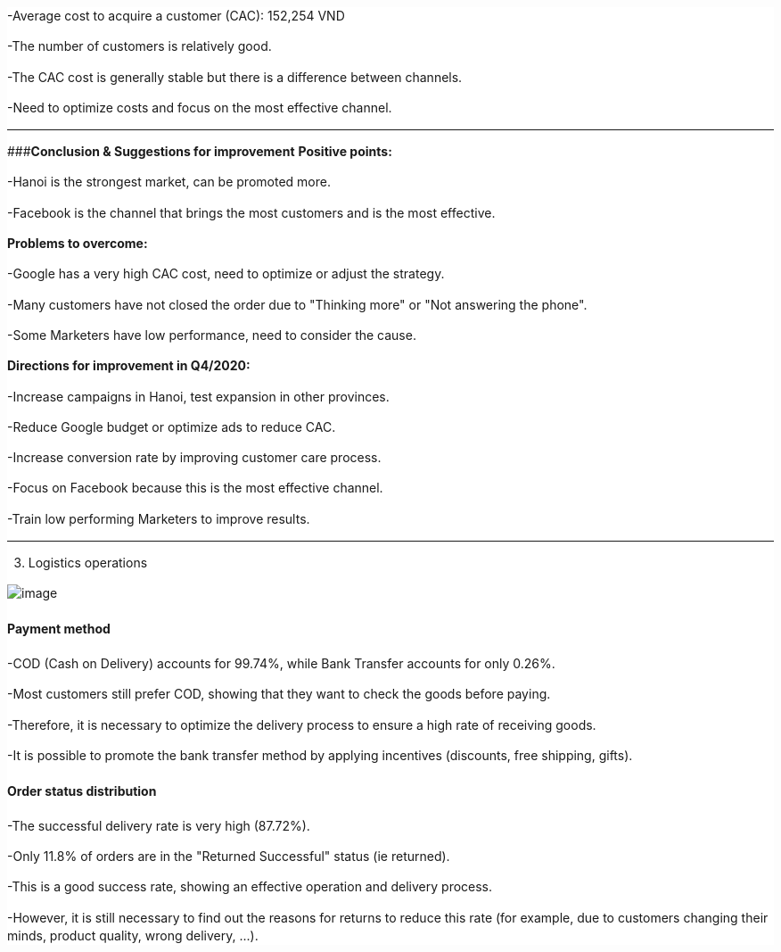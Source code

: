 -Average cost to acquire a customer (CAC): 152,254 VND

-The number of customers is relatively good.

-The CAC cost is generally stable but there is a difference between channels.

-Need to optimize costs and focus on the most effective channel.

---

###**Conclusion & Suggestions for improvement**
**Positive points:**

-Hanoi is the strongest market, can be promoted more.

-Facebook is the channel that brings the most customers and is the most effective.

**Problems to overcome:**

-Google has a very high CAC cost, need to optimize or adjust the strategy.

-Many customers have not closed the order due to "Thinking more" or "Not answering the phone".

-Some Marketers have low performance, need to consider the cause.

**Directions for improvement in Q4/2020:**

-Increase campaigns in Hanoi, test expansion in other provinces.

-Reduce Google budget or optimize ads to reduce CAC.

-Increase conversion rate by improving customer care process.

-Focus on Facebook because this is the most effective channel.

-Train low performing Marketers to improve results.

---

3. Logistics operations

![image](https://github.com/user-attachments/assets/707a505b-aeb7-4a95-9564-5e9cc3c18741)

#### Payment method
-COD (Cash on Delivery) accounts for 99.74%, while Bank Transfer accounts for only 0.26%.

-Most customers still prefer COD, showing that they want to check the goods before paying.

-Therefore, it is necessary to optimize the delivery process to ensure a high rate of receiving goods.

-It is possible to promote the bank transfer method by applying incentives (discounts, free shipping, gifts).

#### Order status distribution
-The successful delivery rate is very high (87.72%).

-Only 11.8% of orders are in the "Returned Successful" status (ie returned).

-This is a good success rate, showing an effective operation and delivery process.

-However, it is still necessary to find out the reasons for returns to reduce this rate (for example, due to customers changing their minds, product quality, wrong delivery, ...).
